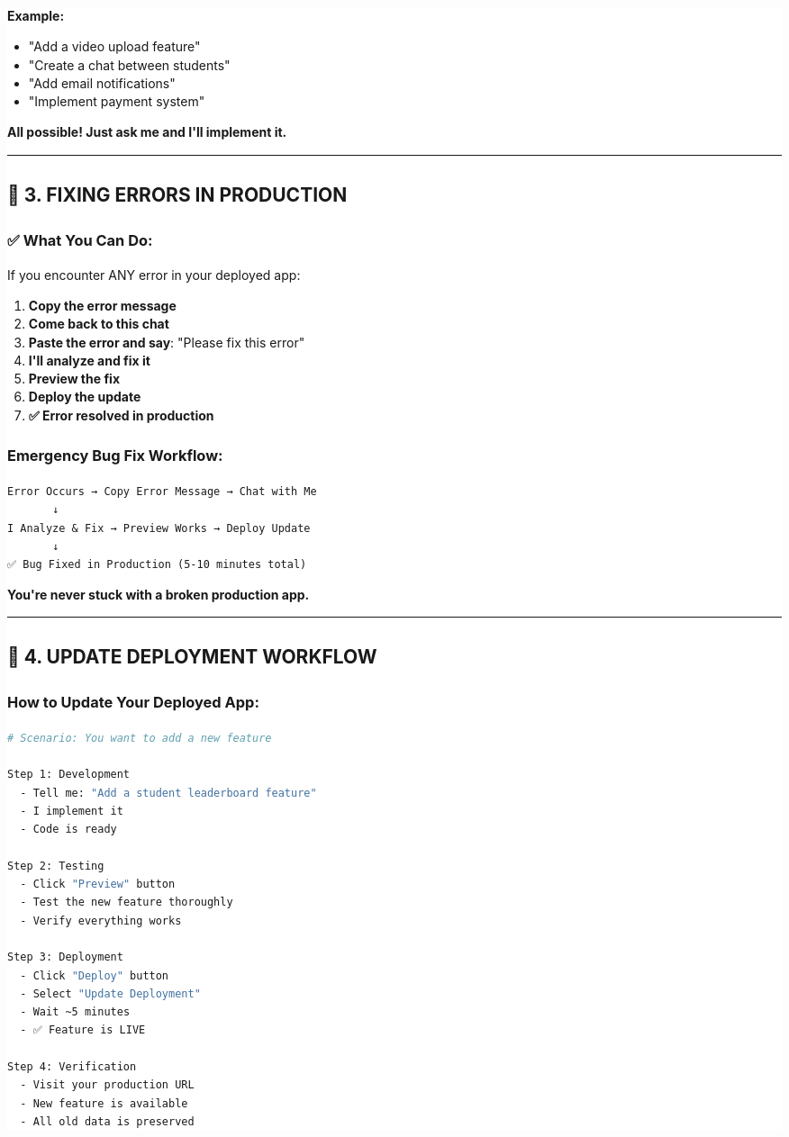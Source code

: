 **Example:**
- "Add a video upload feature"
- "Create a chat between students"
- "Add email notifications"
- "Implement payment system"

**All possible! Just ask me and I'll implement it.**

---

## 🐛 3. FIXING ERRORS IN PRODUCTION

### ✅ What You Can Do:
If you encounter ANY error in your deployed app:

1. **Copy the error message**
2. **Come back to this chat**
3. **Paste the error and say**: "Please fix this error"
4. **I'll analyze and fix it**
5. **Preview the fix**
6. **Deploy the update**
7. **✅ Error resolved in production**

### Emergency Bug Fix Workflow:

```
Error Occurs → Copy Error Message → Chat with Me
       ↓
I Analyze & Fix → Preview Works → Deploy Update
       ↓
✅ Bug Fixed in Production (5-10 minutes total)
```

**You're never stuck with a broken production app.**

---

## 🔄 4. UPDATE DEPLOYMENT WORKFLOW

### How to Update Your Deployed App:

```bash
# Scenario: You want to add a new feature

Step 1: Development
  - Tell me: "Add a student leaderboard feature"
  - I implement it
  - Code is ready

Step 2: Testing  
  - Click "Preview" button
  - Test the new feature thoroughly
  - Verify everything works

Step 3: Deployment
  - Click "Deploy" button
  - Select "Update Deployment"
  - Wait ~5 minutes
  - ✅ Feature is LIVE

Step 4: Verification
  - Visit your production URL
  - New feature is available
  - All old data is preserved
```